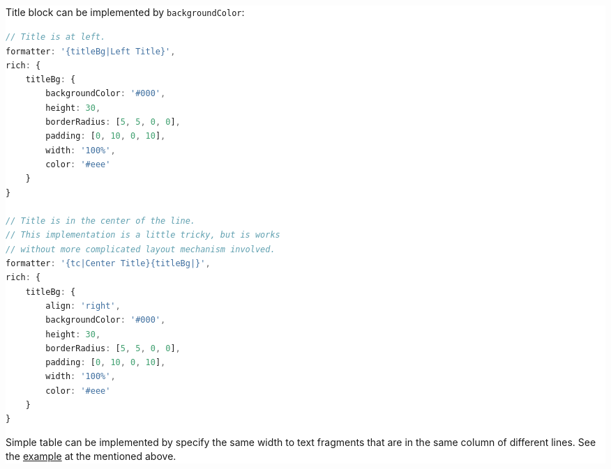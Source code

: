 Title block can be implemented by `backgroundColor`:

```ts
// Title is at left.
formatter: '{titleBg|Left Title}',
rich: {
    titleBg: {
        backgroundColor: '#000',
        height: 30,
        borderRadius: [5, 5, 0, 0],
        padding: [0, 10, 0, 10],
        width: '100%',
        color: '#eee'
    }
}

// Title is in the center of the line.
// This implementation is a little tricky, but is works
// without more complicated layout mechanism involved.
formatter: '{tc|Center Title}{titleBg|}',
rich: {
    titleBg: {
        align: 'right',
        backgroundColor: '#000',
        height: 30,
        borderRadius: [5, 5, 0, 0],
        padding: [0, 10, 0, 10],
        width: '100%',
        color: '#eee'
    }
}
```

Simple table can be implemented by specify the same width to text fragments that are in the same column of different lines. See the [example](${galleryViewPath}pie-rich-text&edit=1&reset=1) at the mentioned above.



